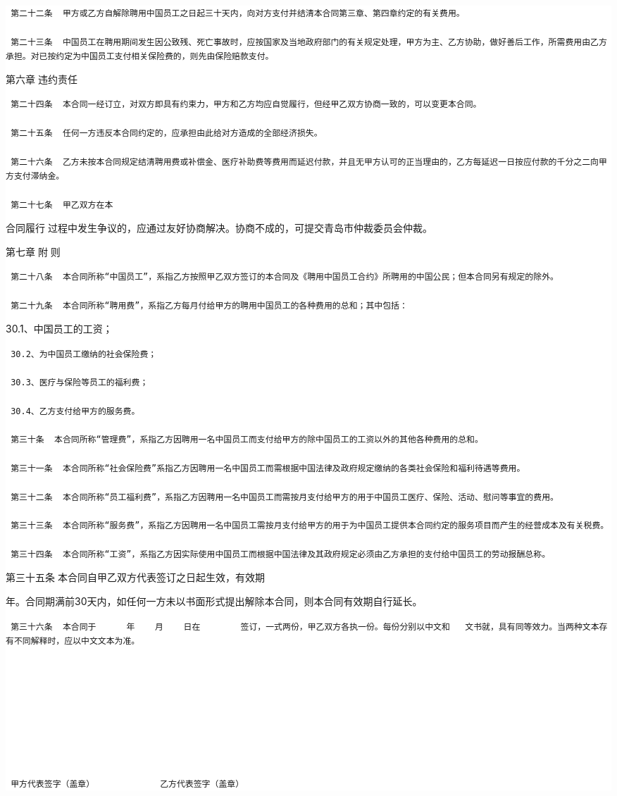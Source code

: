      第二十二条  甲方或乙方自解除聘用中国员工之日起三十天内，向对方支付并结清本合同第三章、第四章约定的有关费用。

     第二十三条  中国员工在聘用期间发生因公致残、死亡事故时，应按国家及当地政府部门的有关规定处理，甲方为主、乙方协助，做好善后工作，所需费用由乙方承担。对已按约定为中国员工支付相关保险费的，则先由保险赔款支付。

     

 第六章    违约责任

 

     第二十四条  本合同一经订立，对双方即具有约束力，甲方和乙方均应自觉履行，但经甲乙双方协商一致的，可以变更本合同。

     第二十五条  任何一方违反本合同约定的，应承担由此给对方造成的全部经济损失。

     第二十六条  乙方未按本合同规定结清聘用费或补偿金、医疗补助费等费用而延迟付款，并且无甲方认可的正当理由的，乙方每延迟一日按应付款的千分之二向甲方支付滞纳金。

     第二十七条  甲乙双方在本

合同履行
过程中发生争议的，应通过友好协商解决。协商不成的，可提交青岛市仲裁委员会仲裁。

 

 第七章   附  则

 

     第二十八条  本合同所称“中国员工”，系指乙方按照甲乙双方签订的本合同及《聘用中国员工合约》所聘用的中国公民；但本合同另有规定的除外。

     第二十九条  本合同所称“聘用费”，系指乙方每月付给甲方的聘用中国员工的各种费用的总和；其中包括：

 30.1、中国员工的工资；

     30.2、为中国员工缴纳的社会保险费；

     30.3、医疗与保险等员工的福利费；

     30.4、乙方支付给甲方的服务费。

     第三十条  本合同所称“管理费”，系指乙方因聘用一名中国员工而支付给甲方的除中国员工的工资以外的其他各种费用的总和。

     第三十一条  本合同所称“社会保险费”系指乙方因聘用一名中国员工而需根据中国法律及政府规定缴纳的各类社会保险和福利待遇等费用。

     第三十二条  本合同所称“员工福利费”，系指乙方因聘用一名中国员工而需按月支付给甲方的用于中国员工医疗、保险、活动、慰问等事宜的费用。

     第三十三条  本合同所称“服务费”，系指乙方因聘用一名中国员工需按月支付给甲方的用于为中国员工提供本合同约定的服务项目而产生的经营成本及有关税费。

     第三十四条  本合同所称“工资”，系指乙方因实际使用中国员工而根据中国法律及其政府规定必须由乙方承担的支付给中国员工的劳动报酬总称。

 第三十五条  本合同自甲乙双方代表签订之日起生效，有效期   

 年。合同期满前30天内，如任何一方未以书面形式提出解除本合同，则本合同有效期自行延长。

     第三十六条  本合同于      年    月    日在        签订，一式两份，甲乙双方各执一份。每份分别以中文和   文书就，具有同等效力。当两种文本存有不同解释时，应以中文文本为准。

 

 

 

 

     甲方代表签字（盖章）             乙方代表签字（盖章）

 

 

 